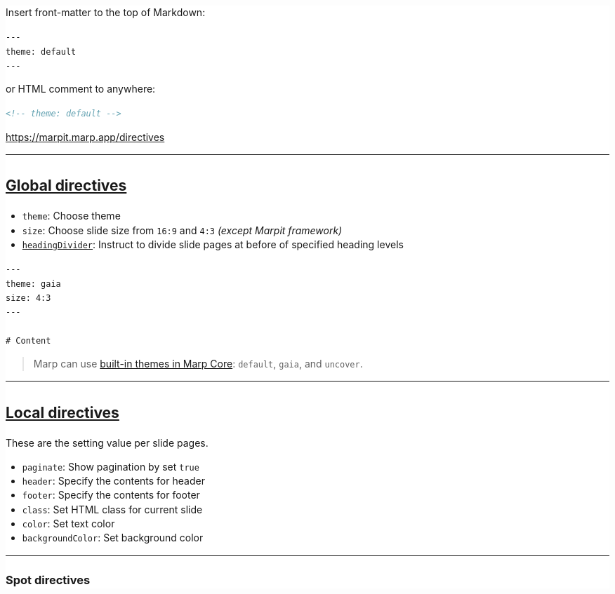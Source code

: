 Insert front-matter to the top of Markdown:

```
---
theme: default
---
```

or HTML comment to anywhere:

```html
<!-- theme: default -->
```

https://marpit.marp.app/directives

---

## [Global directives](https://marpit.marp.app/directives?id=global-directives)

- `theme`: Choose theme
- `size`: Choose slide size from `16:9` and `4:3` *(except Marpit framework)*
- [`headingDivider`](https://marpit.marp.app/directives?id=heading-divider): Instruct to divide slide pages at before of specified heading levels

```
---
theme: gaia
size: 4:3
---

# Content
```

> Marp can use [built-in themes in Marp Core](https://github.com/marp-team/marp-core/tree/master/themes#readme): `default`, `gaia`, and `uncover`.

---

## [Local directives](https://marpit.marp.app/directives?id=local-directives)

These are the setting value per slide pages.

- `paginate`: Show pagination by set `true`
- `header`: Specify the contents for header
- `footer`: Specify the contents for footer
- `class`: Set HTML class for current slide
- `color`: Set text color
- `backgroundColor`: Set background color

---

### Spot directives

